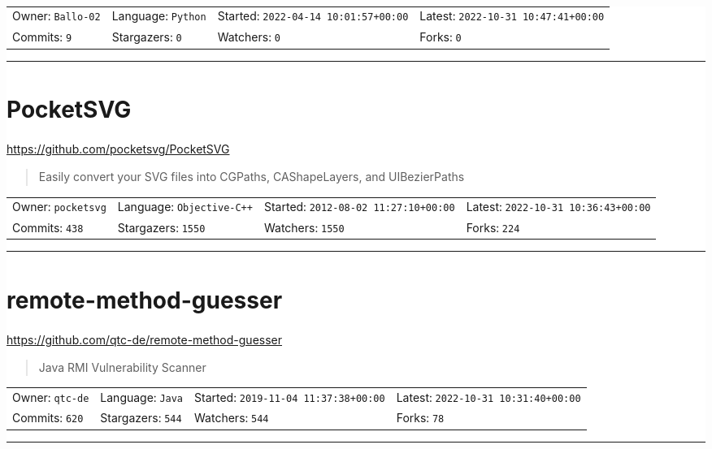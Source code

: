 <table><tr>
<tr><td>Owner: <code>Ballo-02</code></td>
    <td>Language: <code>Python</code></td>
    <td>Started: <code>2022-04-14 10:01:57+00:00</code></td>
    <td>Latest: <code>2022-10-31 10:47:41+00:00</code></td></tr>
<tr><td>Commits: <code>9</code></td>
    <td>Stargazers: <code>0</code></td>
    <td>Watchers: <code>0</code></td>
    <td>Forks: <code>0</code></td></tr>
</table>

---

# PocketSVG

https://github.com/pocketsvg/PocketSVG
<blockquote>
Easily convert your SVG files into CGPaths, CAShapeLayers, and UIBezierPaths 
</blockquote>

<table><tr>
<tr><td>Owner: <code>pocketsvg</code></td>
    <td>Language: <code>Objective-C++</code></td>
    <td>Started: <code>2012-08-02 11:27:10+00:00</code></td>
    <td>Latest: <code>2022-10-31 10:36:43+00:00</code></td></tr>
<tr><td>Commits: <code>438</code></td>
    <td>Stargazers: <code>1550</code></td>
    <td>Watchers: <code>1550</code></td>
    <td>Forks: <code>224</code></td></tr>
</table>

---

# remote-method-guesser

https://github.com/qtc-de/remote-method-guesser
<blockquote>
Java RMI Vulnerability Scanner
</blockquote>

<table><tr>
<tr><td>Owner: <code>qtc-de</code></td>
    <td>Language: <code>Java</code></td>
    <td>Started: <code>2019-11-04 11:37:38+00:00</code></td>
    <td>Latest: <code>2022-10-31 10:31:40+00:00</code></td></tr>
<tr><td>Commits: <code>620</code></td>
    <td>Stargazers: <code>544</code></td>
    <td>Watchers: <code>544</code></td>
    <td>Forks: <code>78</code></td></tr>
</table>

---